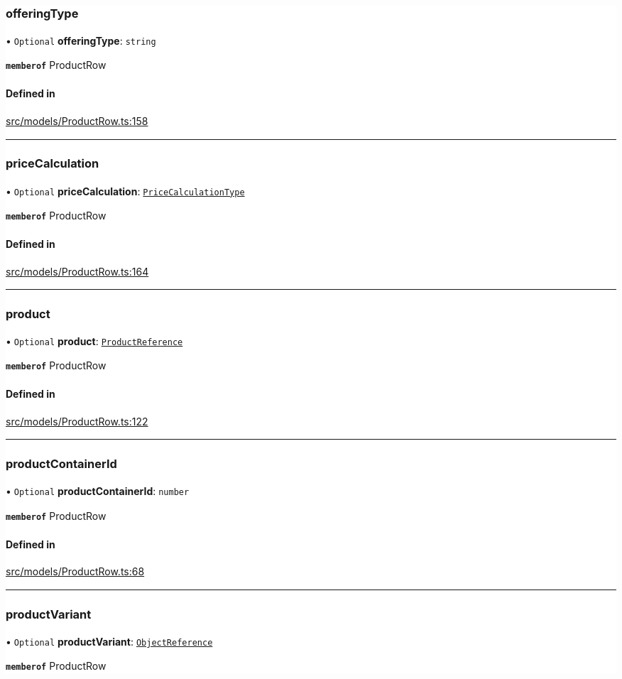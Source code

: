 ### offeringType

• `Optional` **offeringType**: `string`

**`memberof`** ProductRow

#### Defined in

[src/models/ProductRow.ts:158](https://github.com/bjerkio/crayon-api-js/blob/22cd66d/src/models/ProductRow.ts#L158)

___

### priceCalculation

• `Optional` **priceCalculation**: [`PriceCalculationType`](../enums/PriceCalculationType.md)

**`memberof`** ProductRow

#### Defined in

[src/models/ProductRow.ts:164](https://github.com/bjerkio/crayon-api-js/blob/22cd66d/src/models/ProductRow.ts#L164)

___

### product

• `Optional` **product**: [`ProductReference`](ProductReference.md)

**`memberof`** ProductRow

#### Defined in

[src/models/ProductRow.ts:122](https://github.com/bjerkio/crayon-api-js/blob/22cd66d/src/models/ProductRow.ts#L122)

___

### productContainerId

• `Optional` **productContainerId**: `number`

**`memberof`** ProductRow

#### Defined in

[src/models/ProductRow.ts:68](https://github.com/bjerkio/crayon-api-js/blob/22cd66d/src/models/ProductRow.ts#L68)

___

### productVariant

• `Optional` **productVariant**: [`ObjectReference`](ObjectReference.md)

**`memberof`** ProductRow
